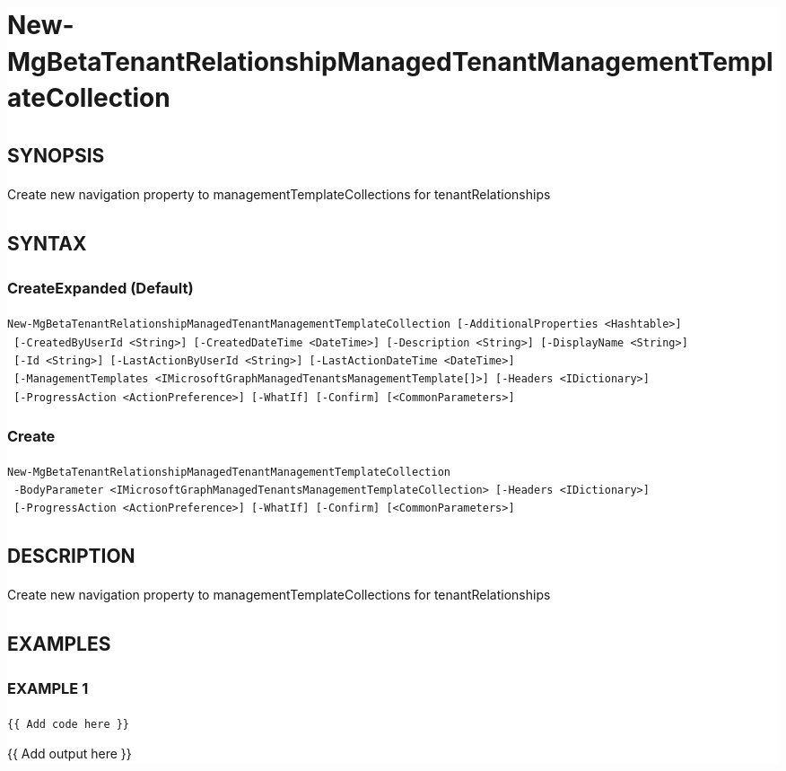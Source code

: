﻿---
external help file: Microsoft.Graph.Beta.ManagedTenants-help.xml
Module Name: Microsoft.Graph.Beta.ManagedTenants
online version: https://learn.microsoft.com/powershell/module/microsoft.graph.beta.managedtenants/new-mgbetatenantrelationshipmanagedtenantmanagementtemplatecollection
schema: 2.0.0
---

# New-MgBetaTenantRelationshipManagedTenantManagementTemplateCollection

## SYNOPSIS
Create new navigation property to managementTemplateCollections for tenantRelationships

## SYNTAX

### CreateExpanded (Default)
```
New-MgBetaTenantRelationshipManagedTenantManagementTemplateCollection [-AdditionalProperties <Hashtable>]
 [-CreatedByUserId <String>] [-CreatedDateTime <DateTime>] [-Description <String>] [-DisplayName <String>]
 [-Id <String>] [-LastActionByUserId <String>] [-LastActionDateTime <DateTime>]
 [-ManagementTemplates <IMicrosoftGraphManagedTenantsManagementTemplate[]>] [-Headers <IDictionary>]
 [-ProgressAction <ActionPreference>] [-WhatIf] [-Confirm] [<CommonParameters>]
```

### Create
```
New-MgBetaTenantRelationshipManagedTenantManagementTemplateCollection
 -BodyParameter <IMicrosoftGraphManagedTenantsManagementTemplateCollection> [-Headers <IDictionary>]
 [-ProgressAction <ActionPreference>] [-WhatIf] [-Confirm] [<CommonParameters>]
```

## DESCRIPTION
Create new navigation property to managementTemplateCollections for tenantRelationships

## EXAMPLES

### EXAMPLE 1
```
{{ Add code here }}
```

{{ Add output here }}
